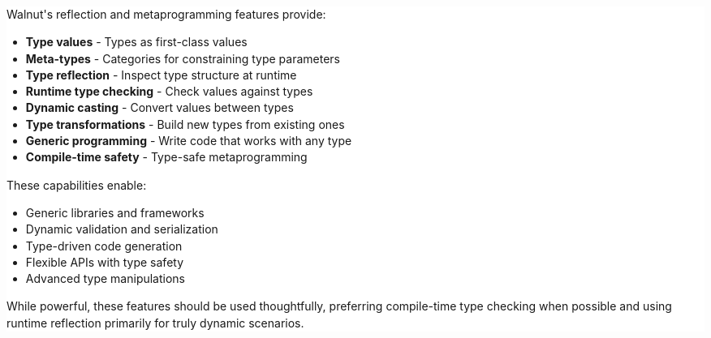 Walnut's reflection and metaprogramming features provide:

- **Type values** - Types as first-class values
- **Meta-types** - Categories for constraining type parameters
- **Type reflection** - Inspect type structure at runtime
- **Runtime type checking** - Check values against types
- **Dynamic casting** - Convert values between types
- **Type transformations** - Build new types from existing ones
- **Generic programming** - Write code that works with any type
- **Compile-time safety** - Type-safe metaprogramming

These capabilities enable:
- Generic libraries and frameworks
- Dynamic validation and serialization
- Type-driven code generation
- Flexible APIs with type safety
- Advanced type manipulations

While powerful, these features should be used thoughtfully, preferring compile-time type checking when possible and using runtime reflection primarily for truly dynamic scenarios.
